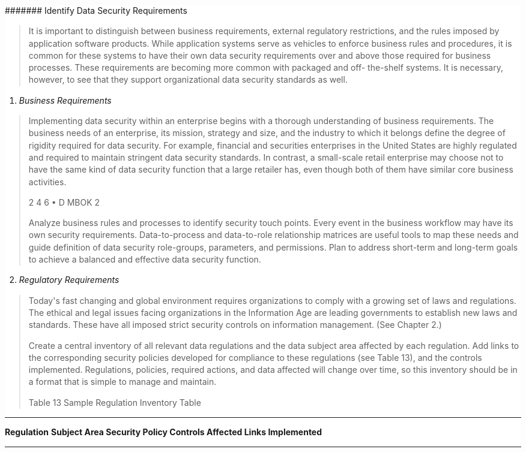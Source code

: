 ####### Identify Data Security Requirements

> It is important to distinguish between business requirements, external
> regulatory restrictions, and the rules imposed by application software
> products. While application systems serve as vehicles to enforce
> business rules and procedures, it is common for these systems to have
> their own data security requirements over and above those required for
> business processes. These requirements are becoming more common with
> packaged and off- the-shelf systems. It is necessary, however, to see
> that they support organizational data security standards as well.

1.  *Business Requirements*

> Implementing data security within an enterprise begins with a thorough
> understanding of business requirements. The business needs of an
> enterprise, its mission, strategy and size, and the industry to which
> it belongs define the degree of rigidity required for data security.
> For example, financial and securities enterprises in the United States
> are highly regulated and required to maintain stringent data security
> standards. In contrast, a small-scale retail enterprise may choose not
> to have the same kind of data security function that a large retailer
> has, even though both of them have similar core business activities.
>
> 2 4 6 • D MBOK 2
>
> Analyze business rules and processes to identify security touch
> points. Every event in the business workflow may have its own security
> requirements. Data-to-process and data-to-role relationship matrices
> are useful tools to map these needs and guide definition of data
> security role-groups, parameters, and permissions. Plan to address
> short-term and long-term goals to achieve a balanced and effective
> data security function.

2.  *Regulatory Requirements*

> Today's fast changing and global environment requires organizations to
> comply with a growing set of laws and regulations. The ethical and
> legal issues facing organizations in the Information Age are leading
> governments to establish new laws and standards. These have all
> imposed strict security controls on information management. (See
> Chapter 2.)
>
> Create a central inventory of all relevant data regulations and the
> data subject area affected by each regulation. Add links to the
> corresponding security policies developed for compliance to these
> regulations (see Table 13), and the controls implemented. Regulations,
> policies, required actions, and data affected will change over time,
> so this inventory should be in a format that is simple to manage and
> maintain.
>
> Table 13 Sample Regulation Inventory Table

  ------------------------------------------------------------------------------
  **Regulation**   **Subject Area       **Security Policy   **Controls
                   Affected**           Links**             Implemented**
  ---------------- -------------------- ------------------- --------------------
                                                            